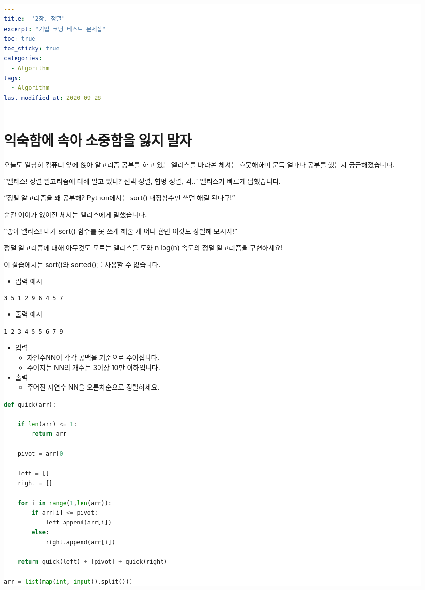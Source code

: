 ```yaml
---
title:  "2장. 정렬"
excerpt: "기업 코딩 테스트 문제집"
toc: true
toc_sticky: true
categories:
  - Algorithm
tags:
  - Algorithm
last_modified_at: 2020-09-28
---
```


# 익숙함에 속아 소중함을 잃지 말자

오늘도 열심히 컴퓨터 앞에 앉아 알고리즘 공부를 하고 있는 엘리스를 바라본 체셔는 흐뭇해하며 문득 얼마나 공부를 했는지 궁금해졌습니다.
  
“엘리스! 정렬 알고리즘에 대해 알고 있니? 선택 정렬, 합병 정렬, 퀵..” 엘리스가 빠르게 답했습니다.
  
“정렬 알고리즘을 왜 공부해? Python에서는 sort() 내장함수만 쓰면 해결 된다구!”
  
순간 어이가 없어진 체셔는 엘리스에게 말했습니다.
  
“좋아 엘리스! 내가 sort() 함수를 못 쓰게 해줄 게 어디 한번 이것도 정렬해 보시지!”
  
정렬 알고리즘에 대해 아무것도 모르는 엘리스를 도와 n log(n) 속도의 정렬 알고리즘을 구현하세요!
  
이 실습에서는 sort()와 sorted()를 사용할 수 없습니다.

* 입력 예시

```
3 5 1 2 9 6 4 5 7
```

* 출력 예시

```
1 2 3 4 5 5 6 7 9
```

* 입력
  * 자연수NN이 각각 공백을 기준으로 주어집니다.
  * 주어지는 NN의 개수는 3이상 10만 이하입니다.
* 출력
  * 주어진 자연수 NN을 오름차순으로 정렬하세요. 
  
```python
def quick(arr):
    
    if len(arr) <= 1:
        return arr

    pivot = arr[0]
    
    left = []
    right = []
    
    for i in range(1,len(arr)):
        if arr[i] <= pivot:
            left.append(arr[i])
        else:
            right.append(arr[i])
    
    return quick(left) + [pivot] + quick(right)

arr = list(map(int, input().split()))

```